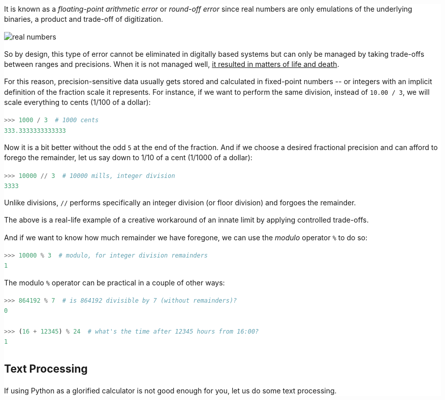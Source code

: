 It is known as a _floating-point arithmetic error_ or _round-off error_ since real numbers are only emulations of the underlying binaries, a product and trade-off of digitization.

![real numbers](https://i.imgur.com/fThGhlh.png)

So by design, this type of error cannot be eliminated in digitally based systems but can only be managed by taking trade-offs between ranges and precisions. When it is not managed well, [it resulted in matters of life and death](https://en.wikipedia.org/wiki/Round-off_error#Real_world_example:_Patriot_missile_failure_due_to_magnification_of_roundoff_error).

For this reason, precision-sensitive data usually gets stored and calculated in fixed-point numbers -- or integers with an implicit definition of the fraction scale it represents. For instance, if we want to perform the same division, instead of `10.00 / 3`, we will scale everything to cents (1/100 of a dollar):

```python
>>> 1000 / 3  # 1000 cents
333.3333333333333
```

Now it is a bit better without the odd `5` at the end of the fraction. And if we choose a desired fractional precision and can afford to forego the remainder, let us say down to 1/10 of a cent (1/1000 of a dollar):

```python
>>> 10000 // 3  # 10000 mills, integer division
3333
```

Unlike divisions, `//` performs specifically an integer division (or floor division) and forgoes the remainder.

The above is a real-life example of a creative workaround of an innate limit by applying controlled trade-offs.

And if we want to know how much remainder we have foregone, we can use the _modulo_ operator `%` to do so:

```python
>>> 10000 % 3  # modulo, for integer division remainders
1
```

The modulo `%` operator can be practical in a couple of other ways:

```python
>>> 864192 % 7  # is 864192 divisible by 7 (without remainders)?
0

>>> (16 + 12345) % 24  # what's the time after 12345 hours from 16:00?
1
```

## Text Processing

If using Python as a glorified calculator is not good enough for you, let us do some text processing.

